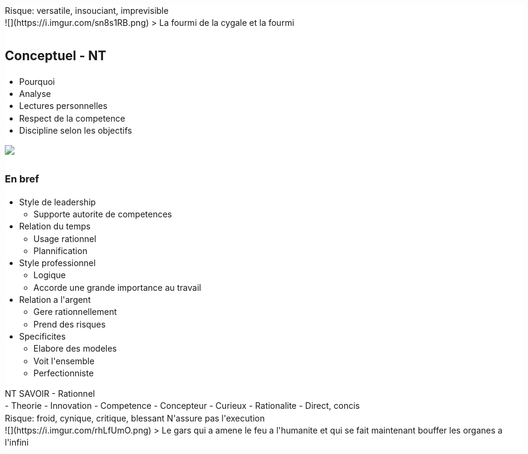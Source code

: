 <div class="alert alert-warning" role="alert" markdown="1">
Risque: versatile, insouciant, imprevisible

</div>
![](https://i.imgur.com/sn8s1RB.png)
> La fourmi de la cygale et la fourmi

## Conceptuel - NT
- Pourquoi
- Analyse
- Lectures personnelles
- Respect de la competence
- Discipline selon les objectifs

![](https://i.imgur.com/M8fESYF.png)

### En bref
- Style de leadership
    - Supporte autorite de competences
- Relation du temps
    - Usage rationnel
    - Plannification
- Style professionnel
    - Logique
    - Accorde une grande importance au travail
- Relation a l'argent
    - Gere rationnellement
    - Prend des risques
- Specificites
    - Elabore des modeles
    - Voit l'ensemble
    - Perfectionniste

<div class="alert alert-danger" role="alert" markdown="1">
NT SAVOIR - Rationnel
</div>
- Theorie
- Innovation
- Competence
- Concepteur
- Curieux
- Rationalite
- Direct, concis

<div class="alert alert-warning" role="alert" markdown="1">
Risque: froid, cynique, critique, blessant
N'assure pas l'execution

</div>
![](https://i.imgur.com/rhLfUmO.png)
> Le gars qui a amene le feu a l'humanite et qui se fait maintenant bouffer les organes a l'infini
